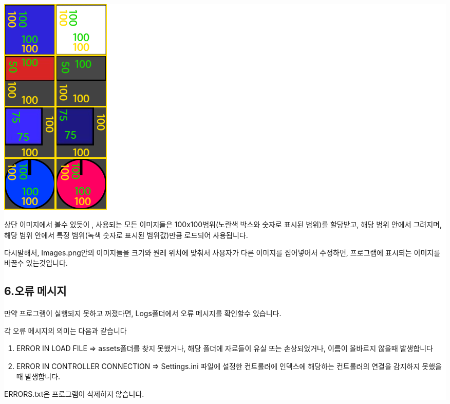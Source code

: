 <img src="예시-5-1.png" width = "200" height = "400">

상단 이미지에서 볼수 있듯이 , 사용되는 모든 이미지들은 100x100범위(노란색 박스와 숫자로 표시된 범위)를 할당받고, 해당 범위 안에서 그려지며, 해당 범위 안에서 특정 범위(녹색 숫자로 표시된 범위값)만큼 로드되어 사용됩니다.

다시말해서, Images.png안의 이미지들을 크기와 원레 위치에 맞춰서 사용자가 다른 이미지를 집어넣어서 수정하면, 프로그램에 표시되는 이미지를 바꿀수 있는것입니다.

6.오류 메시지
--
만약 프로그램이 실행되지 못하고 꺼졌다면, Logs폴더에서 오류 메시지를 확인할수 있습니다.

각 오류 메시지의 의미는 다음과 같습니다

1. ERROR IN LOAD FILE => assets폴더를 찾지 못했거나, 해당 폴더에 자료들이 유실 또는 손상되었거나, 이름이 올바르지 않을때 발생합니다

2. ERROR IN CONTROLLER CONNECTION => Settings.ini 파일에 설정한 컨트롤러에 인덱스에 해당하는 컨트롤러의 연결을 감지하지 못했을때 발생합니다.

ERRORS.txt은 프로그램이 삭제하지 않습니다. 